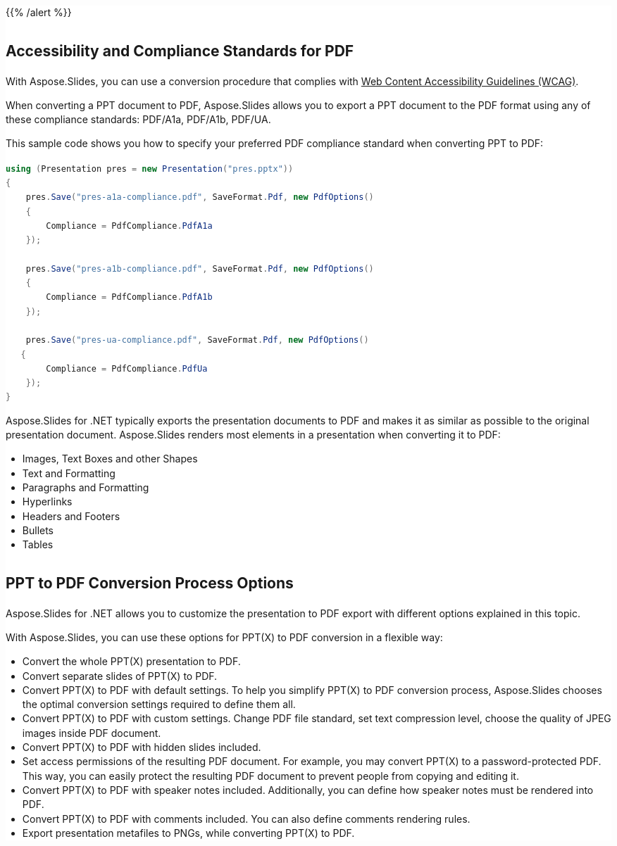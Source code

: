 {{% /alert %}} 

## Accessibility and Compliance Standards for PDF

With Aspose.Slides, you can use a conversion procedure that complies with [Web Content Accessibility Guidelines (WCAG)](https://www.w3.org/TR/WCAG-TECHS/pdf.html).

When converting a PPT document to PDF, Aspose.Slides allows you to export a PPT document to the PDF format using any of these compliance standards: PDF/A1a, PDF/A1b, PDF/UA. 

This sample code shows you how to specify your preferred PDF compliance standard when converting PPT to PDF:

```c#
using (Presentation pres = new Presentation("pres.pptx"))
{
    pres.Save("pres-a1a-compliance.pdf", SaveFormat.Pdf, new PdfOptions()
    {
        Compliance = PdfCompliance.PdfA1a
    });
   
    pres.Save("pres-a1b-compliance.pdf", SaveFormat.Pdf, new PdfOptions()
    {
        Compliance = PdfCompliance.PdfA1b
    });
   
    pres.Save("pres-ua-compliance.pdf", SaveFormat.Pdf, new PdfOptions()
   {
        Compliance = PdfCompliance.PdfUa
    });
}
```

Aspose.Slides for .NET typically exports the presentation documents to PDF and makes it as similar as possible to the original presentation document. Aspose.Slides renders most elements in a presentation when converting it to PDF:

- Images, Text Boxes and other Shapes
- Text and Formatting
- Paragraphs and Formatting
- Hyperlinks
- Headers and Footers
- Bullets
- Tables

## **PPT to PDF Conversion Process Options**

Aspose.Slides for .NET allows you to customize the presentation to PDF export with different options explained in this topic.

With Aspose.Slides, you can use these options for PPT(X) to PDF conversion in a flexible way:

- Convert the whole PPT(X) presentation to PDF.
- Convert separate slides of PPT(X) to PDF.
- Convert PPT(X) to PDF with default settings. To help you simplify PPT(X) to PDF conversion process, Aspose.Slides chooses the optimal conversion settings required to define them all.
- Convert PPT(X) to PDF with custom settings. Change PDF file standard, set text compression level, choose the quality of JPEG images inside PDF document.
- Convert PPT(X) to PDF with hidden slides included.
- Set access permissions of the resulting PDF document. For example, you may convert PPT(X) to a password-protected PDF. This way, you can easily protect the resulting PDF document to prevent people from copying and editing it. 
- Convert PPT(X) to PDF with speaker notes included. Additionally, you can define how speaker notes must be rendered into PDF.
- Convert PPT(X) to PDF with comments included. You can also define comments rendering rules.
- Export presentation metafiles to PNGs, while converting PPT(X) to PDF.